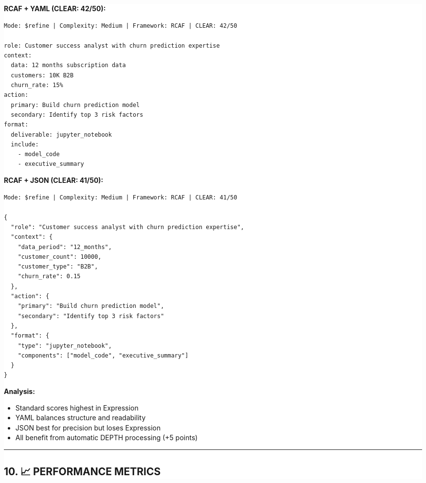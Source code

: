**RCAF + YAML (CLEAR: 42/50):**
```
Mode: $refine | Complexity: Medium | Framework: RCAF | CLEAR: 42/50

role: Customer success analyst with churn prediction expertise
context:
  data: 12 months subscription data
  customers: 10K B2B
  churn_rate: 15%
action:
  primary: Build churn prediction model
  secondary: Identify top 3 risk factors
format:
  deliverable: jupyter_notebook
  include:
    - model_code
    - executive_summary
```

**RCAF + JSON (CLEAR: 41/50):**
```
Mode: $refine | Complexity: Medium | Framework: RCAF | CLEAR: 41/50

{
  "role": "Customer success analyst with churn prediction expertise",
  "context": {
    "data_period": "12_months",
    "customer_count": 10000,
    "customer_type": "B2B",
    "churn_rate": 0.15
  },
  "action": {
    "primary": "Build churn prediction model",
    "secondary": "Identify top 3 risk factors"
  },
  "format": {
    "type": "jupyter_notebook",
    "components": ["model_code", "executive_summary"]
  }
}
```

**Analysis:** 
- Standard scores highest in Expression
- YAML balances structure and readability
- JSON best for precision but loses Expression
- All benefit from automatic DEPTH processing (+5 points)

---

<a id="-performance-metrics"></a>

## 10. 📈 PERFORMANCE METRICS
